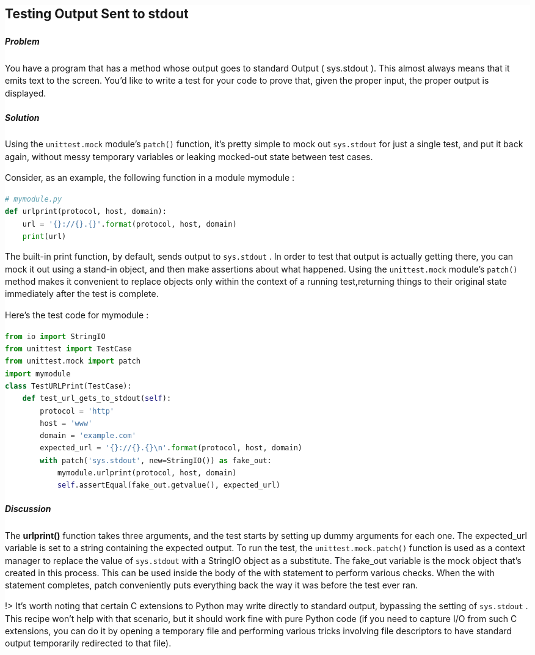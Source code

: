 ## Testing Output Sent to stdout
##### Problem
You have a program that has a method whose output goes to standard Output ( sys.stdout ). This almost always means that it emits text to the screen. You’d like to write a test for your code to prove that, given the proper input, the proper output is displayed.
##### Solution
Using the `unittest.mock` module’s `patch()` function, it’s pretty simple to mock out `sys.stdout` for just a single test, and put it back again, without messy temporary variables or leaking mocked-out state between test cases.

Consider, as an example, the following function in a module mymodule :
``` py
# mymodule.py
def urlprint(protocol, host, domain):
    url = '{}://{}.{}'.format(protocol, host, domain)
    print(url)
```
The built-in print function, by default, sends output to `sys.stdout` . In order to test that output is actually getting there, you can mock it out using a stand-in object, and then make assertions about what happened. Using the `unittest.mock` module’s `patch()` method makes it convenient to replace objects only within the context of a running test,returning things to their original state immediately after the test is complete.

Here’s the test code for mymodule :
``` py
from io import StringIO
from unittest import TestCase
from unittest.mock import patch
import mymodule
class TestURLPrint(TestCase):
    def test_url_gets_to_stdout(self):
        protocol = 'http'
        host = 'www'
        domain = 'example.com'
        expected_url = '{}://{}.{}\n'.format(protocol, host, domain)
        with patch('sys.stdout', new=StringIO()) as fake_out:
            mymodule.urlprint(protocol, host, domain)
            self.assertEqual(fake_out.getvalue(), expected_url)
```
##### Discussion
The __urlprint()__ function takes three arguments, and the test starts by setting up dummy arguments for each one. The expected_url variable is set to a string containing the expected output. To run the test, the `unittest.mock.patch()` function is used as a context manager to replace the value of `sys.stdout` with a StringIO object as a substitute. The fake_out variable is the mock object that’s created in this process. This can be used inside the body of the with statement to perform various checks. When the with statement completes, patch conveniently puts everything back the way it was before the test ever ran.

!> It’s worth noting that certain C extensions to Python may write directly to standard output, bypassing the setting of `sys.stdout` . This recipe won’t help with that scenario, but it should work fine with pure Python code (if you need to capture I/O from such C extensions, you can do it by opening a temporary file and performing various tricks involving file descriptors to have standard output temporarily redirected to that file).

